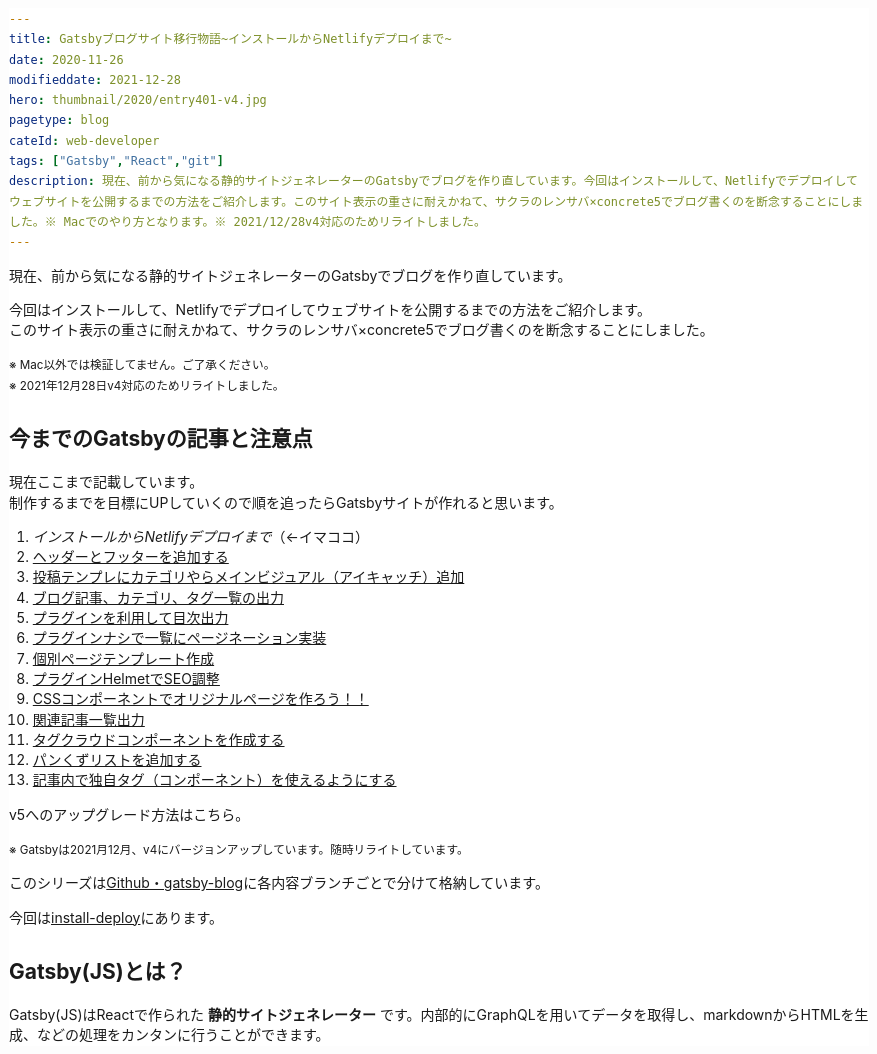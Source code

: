 ```yaml
---
title: Gatsbyブログサイト移行物語~インストールからNetlifyデプロイまで~
date: 2020-11-26
modifieddate: 2021-12-28
hero: thumbnail/2020/entry401-v4.jpg
pagetype: blog
cateId: web-developer
tags: ["Gatsby","React","git"]
description: 現在、前から気になる静的サイトジェネレーターのGatsbyでブログを作り直しています。今回はインストールして、Netlifyでデプロイしてウェブサイトを公開するまでの方法をご紹介します。このサイト表示の重さに耐えかねて、サクラのレンサバ×concrete5でブログ書くのを断念することにしました。※ Macでのやり方となります。※ 2021/12/28v4対応のためリライトしました。
---
```

現在、前から気になる静的サイトジェネレーターのGatsbyでブログを作り直しています。

今回はインストールして、Netlifyでデプロイしてウェブサイトを公開するまでの方法をご紹介します。<br>このサイト表示の重さに耐えかねて、サクラのレンサバ×concrete5でブログ書くのを断念することにしました。

<p><small>※ Mac以外では検証してません。ご了承ください。<br>※ 2021年12月28日v4対応のためリライトしました。</small></p>

<prof></prof>

## 今までのGatsbyの記事と注意点
現在ここまで記載しています。<br>制作するまでを目標にUPしていくので順を追ったらGatsbyサイトが作れると思います。

1. *インストールからNetlifyデプロイまで*（←イマココ）
2. [ヘッダーとフッターを追加する](/blogs/entry484/)
2. [投稿テンプレにカテゴリやらメインビジュアル（アイキャッチ）追加](/blogs/entry406/)
3. [ブログ記事、カテゴリ、タグ一覧の出力](/blogs/entry408/)
4. [プラグインを利用して目次出力](/blogs/entry410/)
5. [プラグインナシで一覧にページネーション実装](/blogs/entry413/)
6. [個別ページテンプレート作成](/blogs/entry416/)
7. [プラグインHelmetでSEO調整](/blogs/entry418/)
8. [CSSコンポーネントでオリジナルページを作ろう！！](/blogs/entry421/)
9. [関連記事一覧出力](/blogs/entry430/)
11. [タグクラウドコンポーネントを作成する](/blogs/entry486/)
12. [パンくずリストを追加する](/blogs/entry487/)
13. [記事内で独自タグ（コンポーネント）を使えるようにする](/blogs/entry489/)

v5へのアップグレード方法はこちら。
<card id="/blogs/entry519/"></card>

<small>※ Gatsbyは2021月12月、v4にバージョンアップしています。随時リライトしています。</small>

<toc id="/blogs/entry400/"></toc>


このシリーズは[Github・gatsby-blog](https://github.com/yuririn/gatsby-blog)に各内容ブランチごとで分けて格納しています。

今回は[install-deploy](https://github.com/yuririn/gatsby-blog/tree/install-deploy)にあります。

## Gatsby(JS)とは？
Gatsby(JS)はReactで作られた **静的サイトジェネレーター** です。内部的にGraphQLを用いてデータを取得し、markdownからHTMLを生成、などの処理をカンタンに行うことができます。<br>
